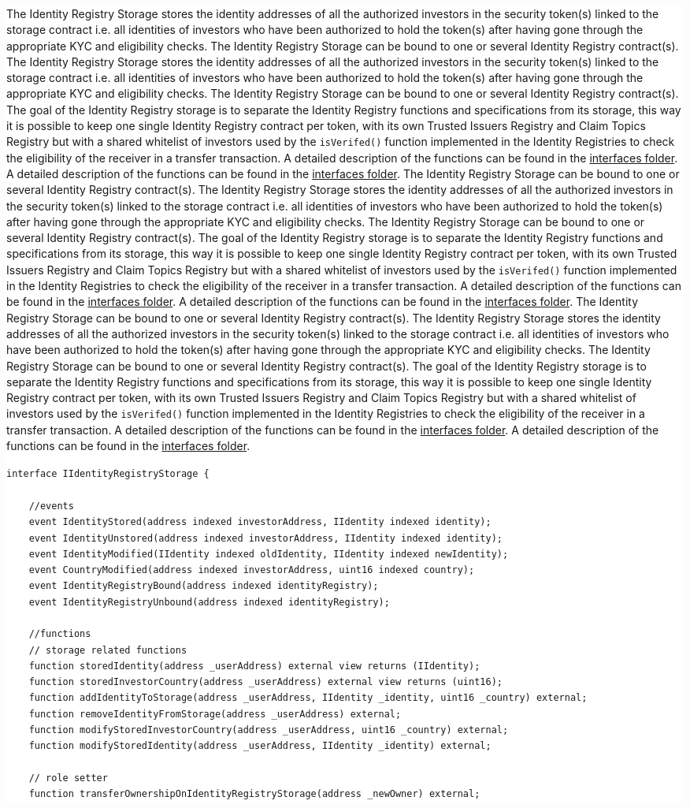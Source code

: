 The Identity Registry Storage stores the identity addresses of all the authorized investors in the security token(s) linked to the storage contract i.e. all identities of investors who have been authorized to hold the token(s) after having gone through the appropriate KYC and eligibility checks. The Identity Registry Storage can be bound to one or several Identity Registry contract(s). The Identity Registry Storage stores the identity addresses of all the authorized investors in the security token(s) linked to the storage contract i.e. all identities of investors who have been authorized to hold the token(s) after having gone through the appropriate KYC and eligibility checks. The Identity Registry Storage can be bound to one or several Identity Registry contract(s). The goal of the Identity Registry storage is to separate the Identity Registry functions and specifications from its storage, this way it is possible to keep one single Identity Registry contract per token, with its own Trusted Issuers Registry and Claim Topics Registry but with a shared whitelist of investors used by the `isVerifed()` function implemented in the Identity Registries to check the eligibility of the receiver in a transfer transaction. A detailed description of the functions can be found in the [interfaces folder](https://github.com/TokenySolutions/EIP3643/tree/main/interfaces). A detailed description of the functions can be found in the [interfaces folder](https://github.com/TokenySolutions/EIP3643/tree/main/interfaces). The Identity Registry Storage can be bound to one or several Identity Registry contract(s). The Identity Registry Storage stores the identity addresses of all the authorized investors in the security token(s) linked to the storage contract i.e. all identities of investors who have been authorized to hold the token(s) after having gone through the appropriate KYC and eligibility checks. The Identity Registry Storage can be bound to one or several Identity Registry contract(s). The goal of the Identity Registry storage is to separate the Identity Registry functions and specifications from its storage, this way it is possible to keep one single Identity Registry contract per token, with its own Trusted Issuers Registry and Claim Topics Registry but with a shared whitelist of investors used by the `isVerifed()` function implemented in the Identity Registries to check the eligibility of the receiver in a transfer transaction. A detailed description of the functions can be found in the [interfaces folder](https://github.com/TokenySolutions/EIP3643/tree/main/interfaces). A detailed description of the functions can be found in the [interfaces folder](https://github.com/TokenySolutions/EIP3643/tree/main/interfaces). The Identity Registry Storage can be bound to one or several Identity Registry contract(s). The Identity Registry Storage stores the identity addresses of all the authorized investors in the security token(s) linked to the storage contract i.e. all identities of investors who have been authorized to hold the token(s) after having gone through the appropriate KYC and eligibility checks. The Identity Registry Storage can be bound to one or several Identity Registry contract(s). The goal of the Identity Registry storage is to separate the Identity Registry functions and specifications from its storage, this way it is possible to keep one single Identity Registry contract per token, with its own Trusted Issuers Registry and Claim Topics Registry but with a shared whitelist of investors used by the `isVerifed()` function implemented in the Identity Registries to check the eligibility of the receiver in a transfer transaction. A detailed description of the functions can be found in the [interfaces folder](https://github.com/TokenySolutions/EIP3643/tree/main/interfaces). A detailed description of the functions can be found in the [interfaces folder](https://github.com/TokenySolutions/EIP3643/tree/main/interfaces).

```solidity
interface IIdentityRegistryStorage {

    //events
    event IdentityStored(address indexed investorAddress, IIdentity indexed identity);
    event IdentityUnstored(address indexed investorAddress, IIdentity indexed identity);
    event IdentityModified(IIdentity indexed oldIdentity, IIdentity indexed newIdentity);
    event CountryModified(address indexed investorAddress, uint16 indexed country);
    event IdentityRegistryBound(address indexed identityRegistry);
    event IdentityRegistryUnbound(address indexed identityRegistry);

    //functions
    // storage related functions
    function storedIdentity(address _userAddress) external view returns (IIdentity);
    function storedInvestorCountry(address _userAddress) external view returns (uint16);
    function addIdentityToStorage(address _userAddress, IIdentity _identity, uint16 _country) external;
    function removeIdentityFromStorage(address _userAddress) external;
    function modifyStoredInvestorCountry(address _userAddress, uint16 _country) external;
    function modifyStoredIdentity(address _userAddress, IIdentity _identity) external;

    // role setter
    function transferOwnershipOnIdentityRegistryStorage(address _newOwner) external;
```